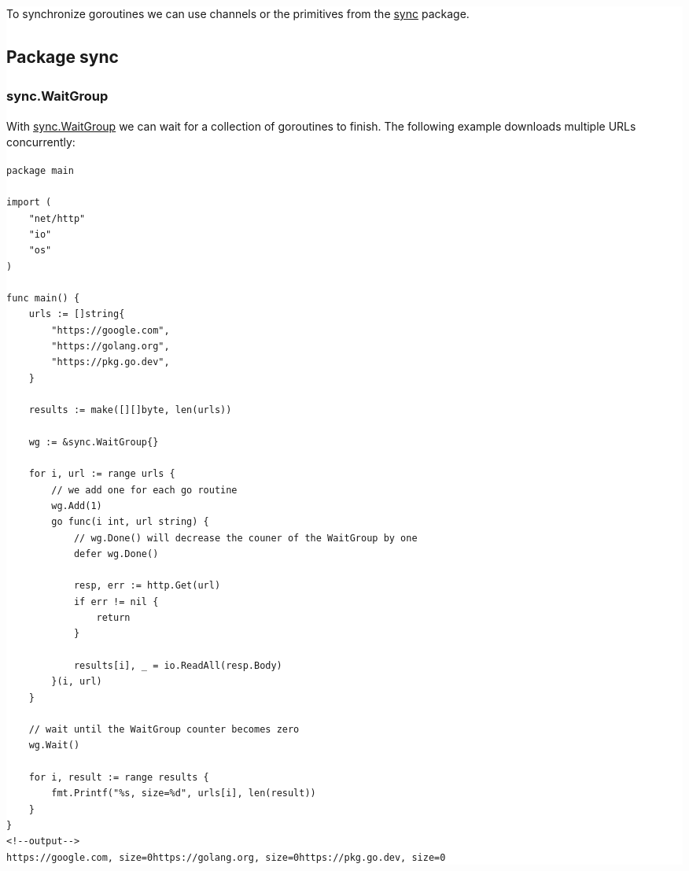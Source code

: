To synchronize goroutines we can use channels or the primitives from the [sync](https://pkg.go.dev/sync) package.


## Package sync


### sync.WaitGroup

With [sync.WaitGroup](https://pkg.go.dev/sync#WaitGroup) we can wait for a collection of goroutines to finish.
The following example downloads multiple URLs concurrently:
```golang {compareOutput=false}
package main

import (
	"net/http"
	"io"
	"os"
)

func main() {
	urls := []string{
		"https://google.com",
		"https://golang.org",
		"https://pkg.go.dev",
	}

	results := make([][]byte, len(urls))

	wg := &sync.WaitGroup{}

	for i, url := range urls {
		// we add one for each go routine
		wg.Add(1)
		go func(i int, url string) {
			// wg.Done() will decrease the couner of the WaitGroup by one
			defer wg.Done()

			resp, err := http.Get(url)
			if err != nil {
				return
			}

			results[i], _ = io.ReadAll(resp.Body)
		}(i, url)
	}

	// wait until the WaitGroup counter becomes zero
	wg.Wait()

	for i, result := range results {
		fmt.Printf("%s, size=%d", urls[i], len(result))
	}
}
<!--output-->
https://google.com, size=0https://golang.org, size=0https://pkg.go.dev, size=0
```
